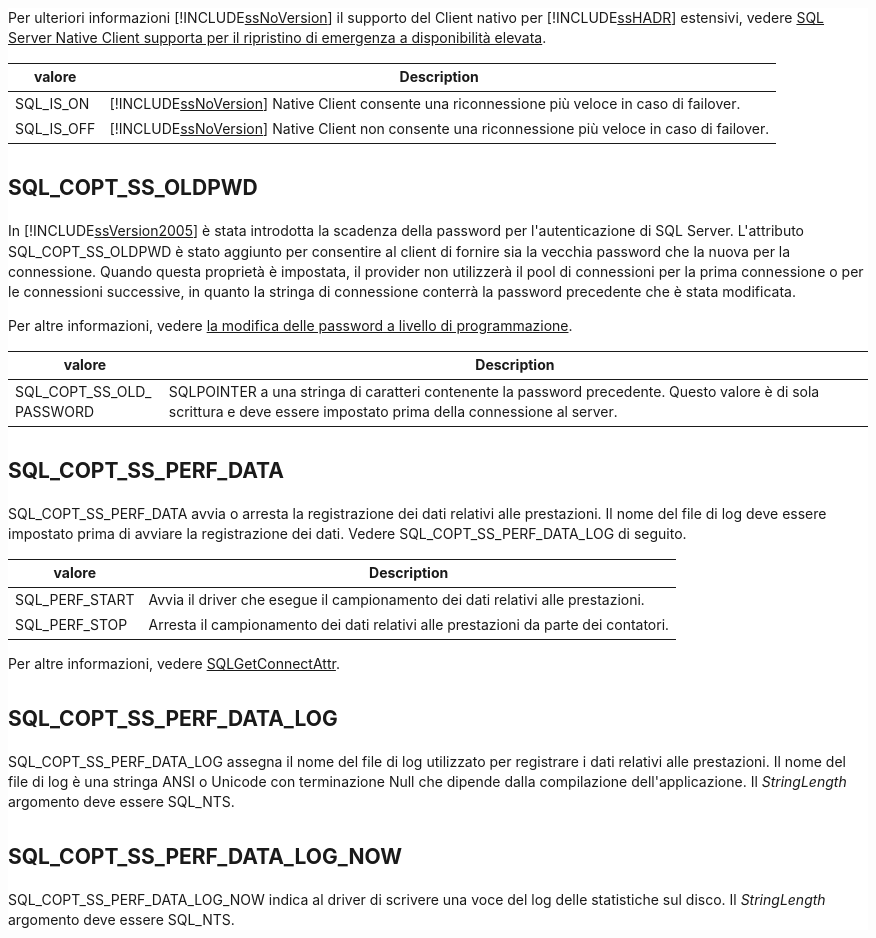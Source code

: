  Per ulteriori informazioni [!INCLUDE[ssNoVersion](../../includes/ssnoversion-md.md)] il supporto del Client nativo per [!INCLUDE[ssHADR](../../includes/sshadr-md.md)] estensivi, vedere [SQL Server Native Client supporta per il ripristino di emergenza a disponibilità elevata](../native-client/features/sql-server-native-client-support-for-high-availability-disaster-recovery.md).  
  
|valore|Description|  
|-----------|-----------------|  
|SQL_IS_ON|[!INCLUDE[ssNoVersion](../../includes/ssnoversion-md.md)] Native Client consente una riconnessione più veloce in caso di failover.|  
|SQL_IS_OFF|[!INCLUDE[ssNoVersion](../../includes/ssnoversion-md.md)] Native Client non consente una riconnessione più veloce in caso di failover.|  
  
## <a name="sqlcoptssoldpwd"></a>SQL_COPT_SS_OLDPWD  
 In [!INCLUDE[ssVersion2005](../../includes/ssversion2005-md.md)] è stata introdotta la scadenza della password per l'autenticazione di SQL Server. L'attributo SQL_COPT_SS_OLDPWD è stato aggiunto per consentire al client di fornire sia la vecchia password che la nuova per la connessione. Quando questa proprietà è impostata, il provider non utilizzerà il pool di connessioni per la prima connessione o per le connessioni successive, in quanto la stringa di connessione conterrà la password precedente che è stata modificata.  
  
 Per altre informazioni, vedere [la modifica delle password a livello di programmazione](../native-client/features/changing-passwords-programmatically.md).  
  
|valore|Description|  
|-----------|-----------------|  
|SQL_COPT_SS_OLD_PASSWORD|SQLPOINTER a una stringa di caratteri contenente la password precedente. Questo valore è di sola scrittura e deve essere impostato prima della connessione al server.|  
  
## <a name="sqlcoptssperfdata"></a>SQL_COPT_SS_PERF_DATA  
 SQL_COPT_SS_PERF_DATA avvia o arresta la registrazione dei dati relativi alle prestazioni. Il nome del file di log deve essere impostato prima di avviare la registrazione dei dati. Vedere SQL_COPT_SS_PERF_DATA_LOG di seguito.  
  
|valore|Description|  
|-----------|-----------------|  
|SQL_PERF_START|Avvia il driver che esegue il campionamento dei dati relativi alle prestazioni.|  
|SQL_PERF_STOP|Arresta il campionamento dei dati relativi alle prestazioni da parte dei contatori.|  
  
 Per altre informazioni, vedere [SQLGetConnectAttr](sqlgetconnectattr.md).  
  
## <a name="sqlcoptssperfdatalog"></a>SQL_COPT_SS_PERF_DATA_LOG  
 SQL_COPT_SS_PERF_DATA_LOG assegna il nome del file di log utilizzato per registrare i dati relativi alle prestazioni. Il nome del file di log è una stringa ANSI o Unicode con terminazione Null che dipende dalla compilazione dell'applicazione. Il *StringLength* argomento deve essere SQL_NTS.  
  
## <a name="sqlcoptssperfdatalognow"></a>SQL_COPT_SS_PERF_DATA_LOG_NOW  
 SQL_COPT_SS_PERF_DATA_LOG_NOW indica al driver di scrivere una voce del log delle statistiche sul disco. Il *StringLength* argomento deve essere SQL_NTS.  
  